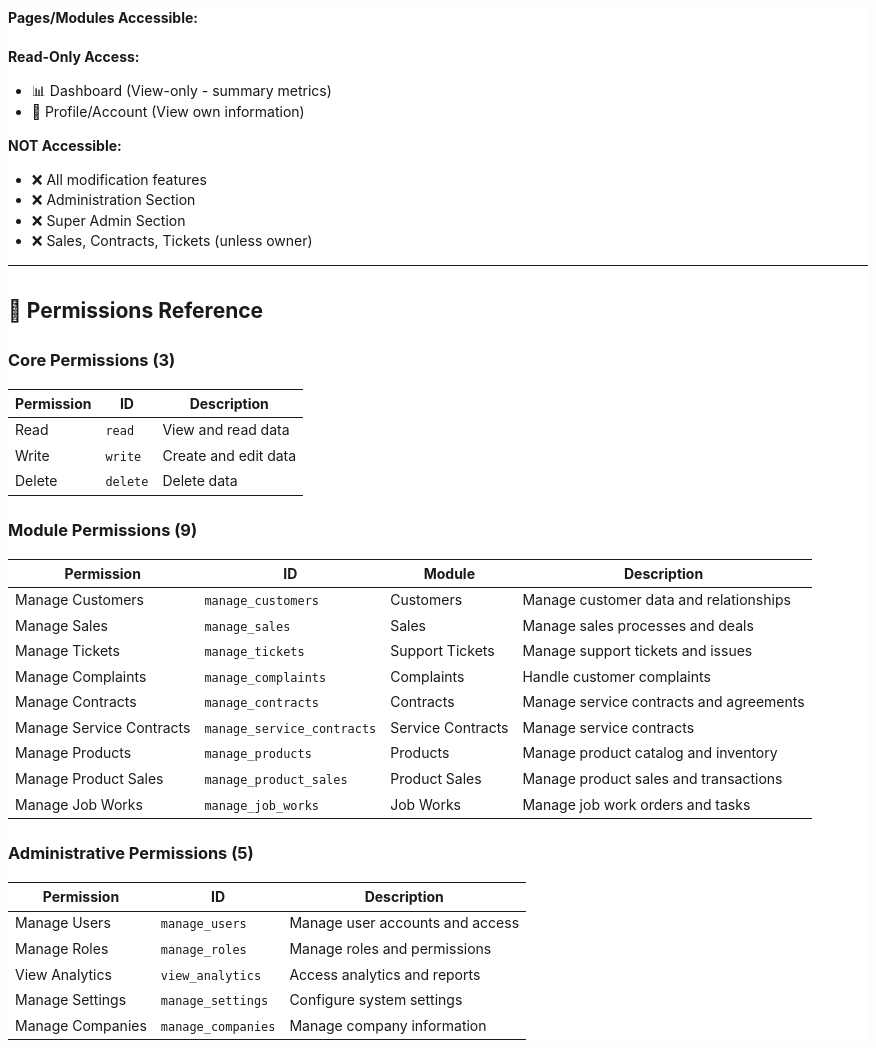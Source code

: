 #### Pages/Modules Accessible:
**Read-Only Access:**
- 📊 Dashboard (View-only - summary metrics)
- 👥 Profile/Account (View own information)

**NOT Accessible:**
- ❌ All modification features
- ❌ Administration Section
- ❌ Super Admin Section
- ❌ Sales, Contracts, Tickets (unless owner)

---

## 🔐 Permissions Reference

### Core Permissions (3)
| Permission | ID | Description |
|------------|-----|-------------|
| Read | `read` | View and read data |
| Write | `write` | Create and edit data |
| Delete | `delete` | Delete data |

### Module Permissions (9)
| Permission | ID | Module | Description |
|------------|-----|--------|-------------|
| Manage Customers | `manage_customers` | Customers | Manage customer data and relationships |
| Manage Sales | `manage_sales` | Sales | Manage sales processes and deals |
| Manage Tickets | `manage_tickets` | Support Tickets | Manage support tickets and issues |
| Manage Complaints | `manage_complaints` | Complaints | Handle customer complaints |
| Manage Contracts | `manage_contracts` | Contracts | Manage service contracts and agreements |
| Manage Service Contracts | `manage_service_contracts` | Service Contracts | Manage service contracts |
| Manage Products | `manage_products` | Products | Manage product catalog and inventory |
| Manage Product Sales | `manage_product_sales` | Product Sales | Manage product sales and transactions |
| Manage Job Works | `manage_job_works` | Job Works | Manage job work orders and tasks |

### Administrative Permissions (5)
| Permission | ID | Description |
|------------|-----|-------------|
| Manage Users | `manage_users` | Manage user accounts and access |
| Manage Roles | `manage_roles` | Manage roles and permissions |
| View Analytics | `view_analytics` | Access analytics and reports |
| Manage Settings | `manage_settings` | Configure system settings |
| Manage Companies | `manage_companies` | Manage company information |
